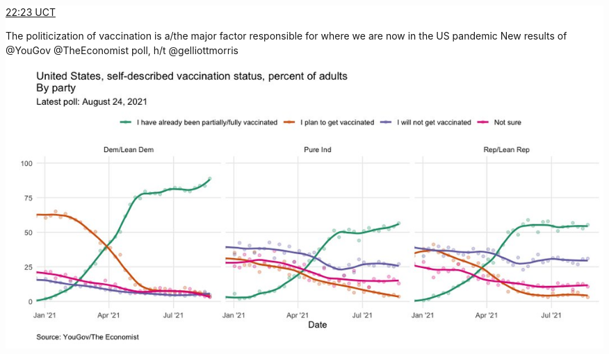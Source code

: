 <a href="https://twitter.com/erictopol/status/1430656990569590786" target="_blank" rel="noreferer">22:23 UCT</a>

The politicization of vaccination is a/the major factor responsible for where we are now in the US pandemic
New results of @YouGov @TheEconomist poll, h/t @gelliottmorris 

<a href="E9q25NLVUAIbKZJ.jpg"  ><img src="E9q25NLVUAIbKZJ.jpg" alt="Twitter image" ></img></a>